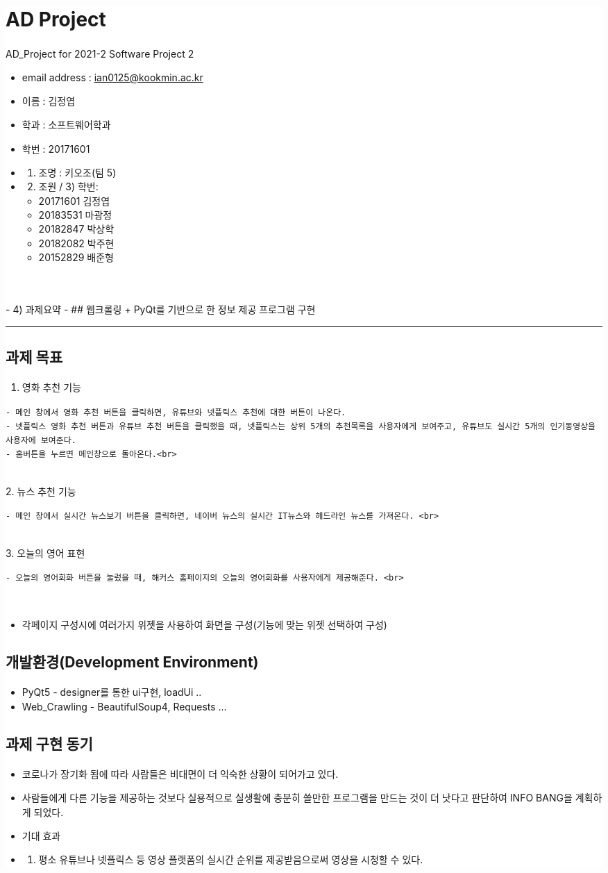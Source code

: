 # AD Project
AD_Project for 2021-2 Software Project 2 <br />
- email address : ian0125@kookmin.ac.kr <br />
- 이름 : 김정엽  <br />
- 학과 : 소프트웨어학과 <br />
- 학번 : 20171601 <br />

- 1) 조명 : 키오조(팀 5)
- 2) 조원 / 3) 학번:
   - 20171601 김정엽
   - 20183531 마광정
   - 20182847 박상학
   - 20182082 박주현
   - 20152829 배준형
<br>
<br>
- 4) 과제요약
  - ## 웹크롤링 + PyQt를 기반으로 한 정보 제공 프로그램 구현
<br>
<hr>

## 과제 목표

  1. 영화 추천 기능

    - 메인 창에서 영화 추천 버튼을 클릭하면, 유튜브와 넷플릭스 추천에 대한 버튼이 나온다.
    - 넷플릭스 영화 추천 버튼과 유튜브 추천 버튼을 클릭했을 때, 넷플릭스는 상위 5개의 추천목록을 사용자에게 보여주고, 유튜브도 실시간 5개의 인기동영상을 사용자에 보여준다.
    - 홈버튼을 누르면 메인창으로 돌아온다.<br>
<br>
  2. 뉴스 추천 기능

    - 메인 창에서 실시간 뉴스보기 버튼을 클릭하면, 네이버 뉴스의 실시간 IT뉴스와 헤드라인 뉴스를 가져온다. <br>
<br>
  3. 오늘의 영어 표현

    - 오늘의 영어회화 버튼을 눌렀을 때, 해커스 홈페이지의 오늘의 영어회화를 사용자에게 제공해준다. <br>
<br>

- 각페이지 구성시에 여러가지 위젯을 사용하여 화면을 구성(기능에 맞는 위젯 선택하여 구성)

## 개발환경(Development Environment)
- PyQt5 - designer를 통한 ui구현, loadUi ..
- Web_Crawling - BeautifulSoup4, Requests ...

## 과제 구현 동기
 - 코로나가 장기화 됨에 따라 사람들은 비대면이 더 익숙한 상황이 되어가고 있다.
 - 사람들에게 다른 기능을 제공하는 것보다 실용적으로 실생활에 충분히 쓸만한 프로그램을 만드는 것이 더 낫다고 판단하여 INFO BANG을 계획하게 되었다.

 - 기대 효과
  - 1) 평소 유튜브나 넷플릭스 등 영상 플랫폼의 실시간 순위를 제공받음으로써 영상을 시청할 수 있다.
